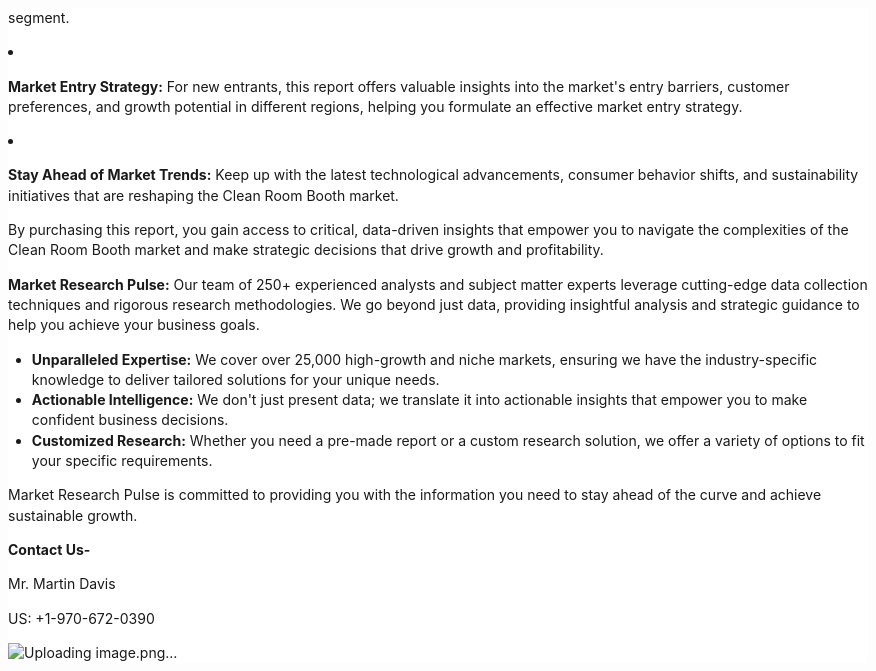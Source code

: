 segment.</p></li><li><p><strong>Market Entry Strategy:</strong> For new entrants, this report offers valuable insights into the market's entry barriers, customer preferences, and growth potential in different regions, helping you formulate an effective market entry strategy.</p></li><li><p><strong>Stay Ahead of Market Trends:</strong> Keep up with the latest technological advancements, consumer behavior shifts, and sustainability initiatives that are reshaping the Clean Room Booth market.</p></li></ol><p>By purchasing this report, you gain access to critical, data-driven insights that empower you to navigate the complexities of the Clean Room Booth market and make strategic decisions that drive growth and profitability.</p><p><strong>Market Research Pulse:</strong>&nbsp;Our team of 250+ experienced analysts and subject matter experts leverage cutting-edge data collection techniques and rigorous research methodologies. We go beyond just data, providing insightful analysis and strategic guidance to help you achieve your business goals.</p><ul><li><strong>Unparalleled Expertise:</strong>&nbsp;We cover over 25,000 high-growth and niche markets, ensuring we have the industry-specific knowledge to deliver tailored solutions for your unique needs.</li><li><strong>Actionable Intelligence:</strong>&nbsp;We don't just present data; we translate it into actionable insights that empower you to make confident business decisions.</li><li><strong>Customized Research:</strong>&nbsp;Whether you need a pre-made report or a custom research solution, we offer a variety of options to fit your specific requirements.</li></ul><p>Market Research Pulse is committed to providing you with the information you need to stay ahead of the curve and achieve sustainable growth.</p><p><strong>Contact Us-</strong></p><p>Mr. Martin Davis</p><p>US: +1-970-672-0390</p>
![Uploading image.png…]()
